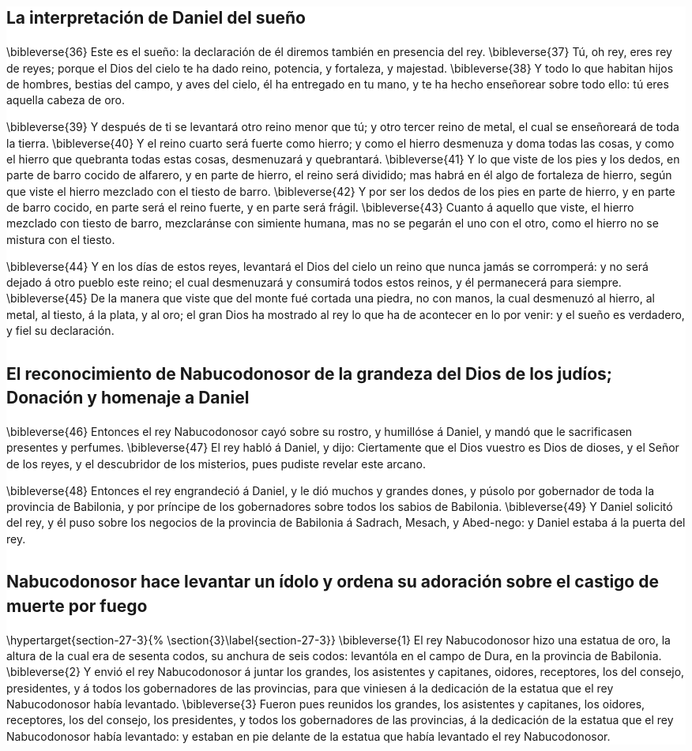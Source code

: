 ## La interpretación de Daniel del sueño
 
\bibleverse{36} Este es el sueño: la declaración de él diremos también en presencia del rey. 
\bibleverse{37} Tú, oh rey, eres rey de reyes; porque el Dios del cielo te ha dado reino, potencia, y fortaleza, y majestad. 
\bibleverse{38} Y todo lo que habitan hijos de hombres, bestias del campo, y aves del cielo, él ha entregado en tu mano, y te ha hecho enseñorear sobre todo ello: tú eres aquella cabeza de oro.

 
\bibleverse{39} Y después de ti se levantará otro reino menor que tú; y otro tercer reino de metal, el cual se enseñoreará de toda la tierra. 
\bibleverse{40} Y el reino cuarto será fuerte como hierro; y como el hierro desmenuza y doma todas las cosas, y como el hierro que quebranta todas estas cosas, desmenuzará y quebrantará. 
\bibleverse{41} Y lo que viste de los pies y los dedos, en parte de barro cocido de alfarero, y en parte de hierro, el reino será dividido; mas habrá en él algo de fortaleza de hierro, según que viste el hierro mezclado con el tiesto de barro. 
\bibleverse{42} Y por ser los dedos de los pies en parte de hierro, y en parte de barro cocido, en parte será el reino fuerte, y en parte será frágil. 
\bibleverse{43} Cuanto á aquello que viste, el hierro mezclado con tiesto de barro, mezclaránse con simiente humana, mas no se pegarán el uno con el otro, como el hierro no se mistura con el tiesto.

 
\bibleverse{44} Y en los días de estos reyes, levantará el Dios del cielo un reino que nunca jamás se corromperá: y no será dejado á otro pueblo este reino; el cual desmenuzará y consumirá todos estos reinos, y él permanecerá para siempre. 
\bibleverse{45} De la manera que viste que del monte fué cortada una piedra, no con manos, la cual desmenuzó al hierro, al metal, al tiesto, á la plata, y al oro; el gran Dios ha mostrado al rey lo que ha de acontecer en lo por venir: y el sueño es verdadero, y fiel su declaración.

## El reconocimiento de Nabucodonosor de la grandeza del Dios de los judíos; Donación y homenaje a Daniel
 
\bibleverse{46} Entonces el rey Nabucodonosor cayó sobre su rostro, y humillóse á Daniel, y mandó que le sacrificasen presentes y perfumes. 
\bibleverse{47} El rey habló á Daniel, y dijo: Ciertamente que el Dios vuestro es Dios de dioses, y el Señor de los reyes, y el descubridor de los misterios, pues pudiste revelar este arcano.

 
\bibleverse{48} Entonces el rey engrandeció á Daniel, y le dió muchos y grandes dones, y púsolo por gobernador de toda la provincia de Babilonia, y por príncipe de los gobernadores sobre todos los sabios de Babilonia. 
\bibleverse{49} Y Daniel solicitó del rey, y él puso sobre los negocios de la provincia de Babilonia á Sadrach, Mesach, y Abed-nego: y Daniel estaba á la puerta del rey. 

## Nabucodonosor hace levantar un ídolo y ordena su adoración sobre el castigo de muerte por fuego
\hypertarget{section-27-3}{%
\section{3}\label{section-27-3}}
\bibleverse{1} El rey Nabucodonosor hizo una estatua de oro, la altura de la cual era de sesenta codos, su anchura de seis codos: levantóla en el campo de Dura, en la provincia de Babilonia. 
\bibleverse{2} Y envió el rey Nabucodonosor á juntar los grandes, los asistentes y capitanes, oidores, receptores, los del consejo, presidentes, y á todos los gobernadores de las provincias, para que viniesen á la dedicación de la estatua que el rey Nabucodonosor había levantado. 
\bibleverse{3} Fueron pues reunidos los grandes, los asistentes y capitanes, los oidores, receptores, los del consejo, los presidentes, y todos los gobernadores de las provincias, á la dedicación de la estatua que el rey Nabucodonosor había levantado: y estaban en pie delante de la estatua que había levantado el rey Nabucodonosor.
